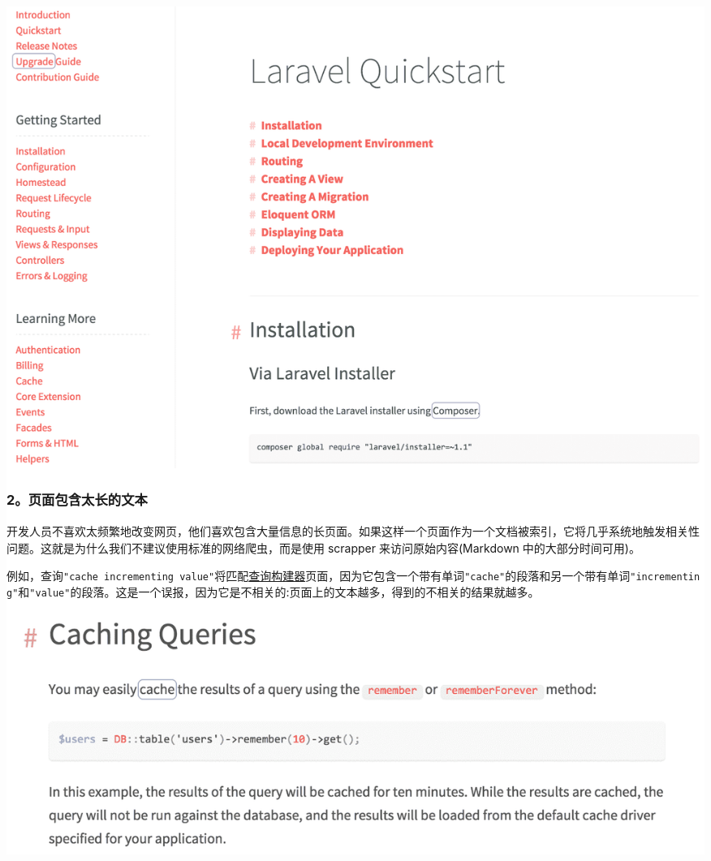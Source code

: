 ![illu4](img/0acc8b513b59b1e0f48caaa6fe698daf.png)

### 2。页面包含太长的文本

开发人员不喜欢太频繁地改变网页，他们喜欢包含大量信息的长页面。如果这样一个页面作为一个文档被索引，它将几乎系统地触发相关性问题。这就是为什么我们不建议使用标准的网络爬虫，而是使用 scrapper 来访问原始内容(Markdown 中的大部分时间可用)。

例如，查询`"cache incrementing value"`将匹配[查询构建器](https://laravel.com/docs/4.2/queries)页面，因为它包含一个带有单词`"cache"`的段落和另一个带有单词`"incrementing"`和`"value"`的段落。这是一个误报，因为它是不相关的:页面上的文本越多，得到的不相关的结果就越多。

![illu3](img/bbce59536999b11f522abeee8c4741f0.png)
